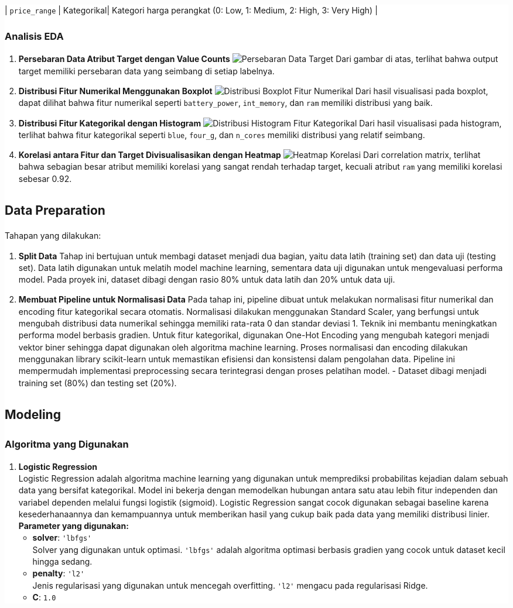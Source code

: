 | `price_range`    | Kategorikal| Kategori harga perangkat (0: Low, 1: Medium, 2: High, 3: Very High)      |

### Analisis EDA

1. **Persebaran Data Atribut Target dengan Value Counts**
   ![Persebaran Data Target](https://i.ibb.co.com/rsrsjpr/proce.png)
   Dari gambar di atas, terlihat bahwa output target memiliki persebaran data yang seimbang di setiap labelnya.

2. **Distribusi Fitur Numerikal Menggunakan Boxplot**
   ![Distribusi Boxplot Fitur Numerikal](https://i.ibb.co.com/f4LBLks/Desain-tanpa-judul-16.png)
   Dari hasil visualisasi pada boxplot, dapat dilihat bahwa fitur numerikal seperti `battery_power`, `int_memory`, dan `ram` memiliki distribusi yang baik.

3. **Distribusi Fitur Kategorikal dengan Histogram**
   ![Distribusi Histogram Fitur Kategorikal](https://i.ibb.co.com/YPBrQDT/Desain-tanpa-judul-17.png)
   Dari hasil visualisasi pada histogram, terlihat bahwa fitur kategorikal seperti `blue`, `four_g`, dan `n_cores` memiliki distribusi yang relatif seimbang.

4. **Korelasi antara Fitur dan Target Divisualisasikan dengan Heatmap**
   ![Heatmap Korelasi](https://i.ibb.co.com/JK7TVjp/corrr.png)
   Dari correlation matrix, terlihat bahwa sebagian besar atribut memiliki korelasi yang sangat rendah terhadap target, kecuali atribut `ram` yang memiliki korelasi sebesar 0.92.

## Data Preparation

Tahapan yang dilakukan:

1.  **Split Data** Tahap ini bertujuan untuk membagi dataset menjadi dua bagian, yaitu data latih (training set) dan data uji (testing set). Data latih digunakan untuk melatih model machine learning, sementara data uji digunakan untuk mengevaluasi performa model. Pada proyek ini, dataset dibagi dengan rasio 80% untuk data latih dan 20% untuk data uji.
    
2.  **Membuat Pipeline untuk Normalisasi Data** Pada tahap ini, pipeline dibuat untuk melakukan normalisasi fitur numerikal dan encoding fitur kategorikal secara otomatis. Normalisasi dilakukan menggunakan Standard Scaler, yang berfungsi untuk mengubah distribusi data numerikal sehingga memiliki rata-rata 0 dan standar deviasi 1. Teknik ini membantu meningkatkan performa model berbasis gradien. Untuk fitur kategorikal, digunakan One-Hot Encoding yang mengubah kategori menjadi vektor biner sehingga dapat digunakan oleh algoritma machine learning.
    Proses normalisasi dan encoding dilakukan menggunakan library scikit-learn untuk memastikan efisiensi dan konsistensi dalam pengolahan data. Pipeline ini mempermudah implementasi preprocessing secara terintegrasi dengan proses pelatihan model. - Dataset dibagi menjadi training set (80%) dan testing set (20%).

## Modeling

### Algoritma yang Digunakan

1. **Logistic Regression**  
   Logistic Regression adalah algoritma machine learning yang digunakan untuk memprediksi probabilitas kejadian dalam sebuah data yang bersifat kategorikal. Model ini bekerja dengan memodelkan hubungan antara satu atau lebih fitur independen dan variabel dependen melalui fungsi logistik (sigmoid). Logistic Regression sangat cocok digunakan sebagai baseline karena kesederhanaannya dan kemampuannya untuk memberikan hasil yang cukup baik pada data yang memiliki distribusi linier.
   **Parameter yang digunakan:**
   - **solver**: `'lbfgs'`  
      Solver yang digunakan untuk optimasi. `'lbfgs'` adalah algoritma optimasi berbasis gradien yang cocok untuk dataset kecil hingga sedang.  
   - **penalty**: `'l2'`  
      Jenis regularisasi yang digunakan untuk mencegah overfitting. `'l2'` mengacu pada regularisasi Ridge.  
   - **C**: `1.0`  